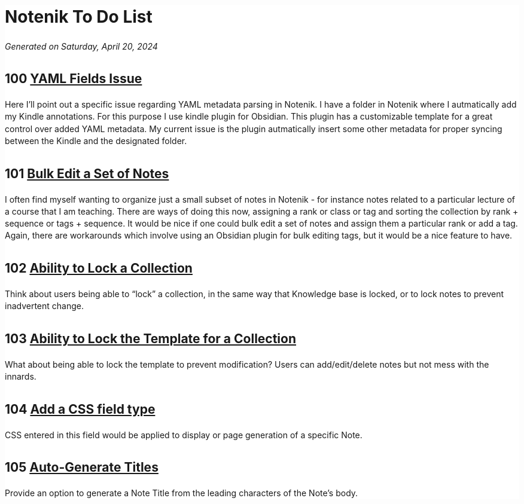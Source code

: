 
# Notenik To Do List

*Generated on Saturday, April 20, 2024*

## 100 [YAML Fields Issue](https://discourse.notenik.app/t/yaml-fields-issue/313/9?u=hbowie)

<p>Here I’ll point out a specific issue regarding YAML metadata parsing in Notenik. I have a folder in Notenik where I autmatically add my Kindle annotations. For this purpose I use kindle plugin for Obsidian. This plugin has a customizable template for a great control over added YAML metadata. My current issue is the plugin autmatically insert some other metadata for proper syncing between the Kindle and the designated folder. </p>


## 101 [Bulk Edit a Set of Notes](https://discourse.notenik.app/t/notenik-next-steps/432/6)

<p>I often find myself wanting to organize just a small subset of notes in Notenik - for instance notes related to a particular lecture of a course that I am teaching. There are ways of doing this now, assigning a rank or class or tag and sorting the collection by rank + sequence or tags + sequence. It would be nice if one could bulk edit a set of notes and assign them a particular rank or add a tag. Again, there are workarounds which involve using an Obsidian plugin for bulk editing tags, but it would be a nice feature to have. </p>


## 102 [Ability to Lock a Collection](https://discourse.notenik.app/t/notenik-next-steps/432/4)

<p>Think about users being able to “lock” a collection, in the same way that Knowledge base is locked, or to lock notes to prevent inadvertent change. </p>


## 103 [Ability to Lock the Template for a Collection](https://discourse.notenik.app/t/notenik-next-steps/432/4)

<p>What about being able to lock the template to prevent modification? Users can add/edit/delete notes but not mess with the innards. </p>


## 104 [Add a CSS field type]()

<p>CSS entered in this field would be applied to display or page generation of a specific Note. </p>


## 105 [Auto-Generate Titles]()

<p>Provide an option to generate a Note Title from the leading characters of the Note&#8217;s body. </p>

